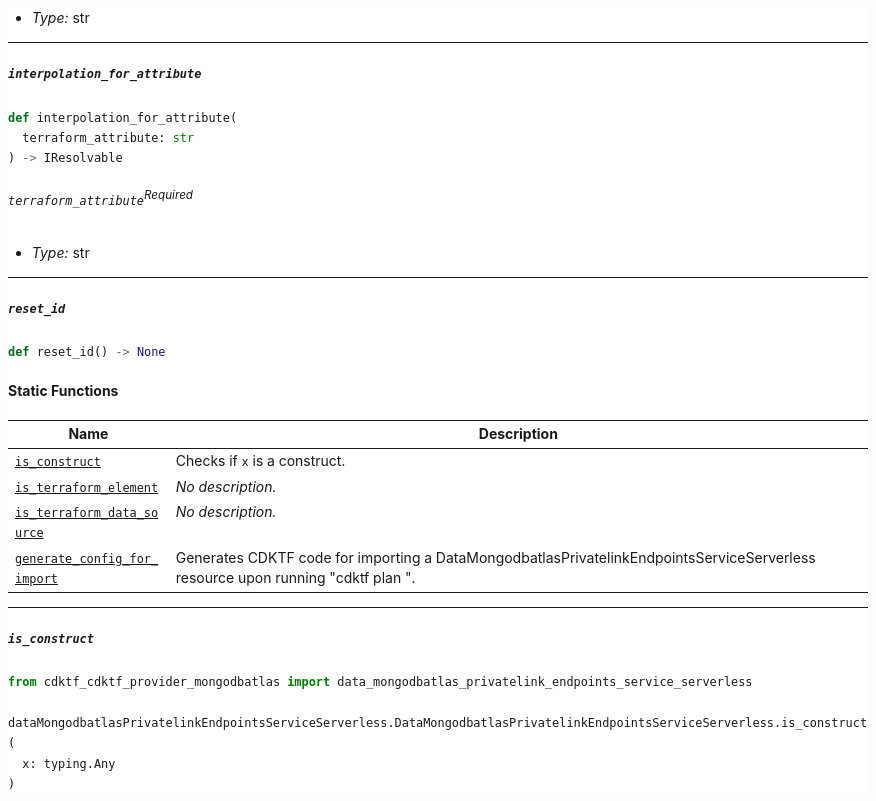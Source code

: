 - *Type:* str

---

##### `interpolation_for_attribute` <a name="interpolation_for_attribute" id="@cdktf/provider-mongodbatlas.dataMongodbatlasPrivatelinkEndpointsServiceServerless.DataMongodbatlasPrivatelinkEndpointsServiceServerless.interpolationForAttribute"></a>

```python
def interpolation_for_attribute(
  terraform_attribute: str
) -> IResolvable
```

###### `terraform_attribute`<sup>Required</sup> <a name="terraform_attribute" id="@cdktf/provider-mongodbatlas.dataMongodbatlasPrivatelinkEndpointsServiceServerless.DataMongodbatlasPrivatelinkEndpointsServiceServerless.interpolationForAttribute.parameter.terraformAttribute"></a>

- *Type:* str

---

##### `reset_id` <a name="reset_id" id="@cdktf/provider-mongodbatlas.dataMongodbatlasPrivatelinkEndpointsServiceServerless.DataMongodbatlasPrivatelinkEndpointsServiceServerless.resetId"></a>

```python
def reset_id() -> None
```

#### Static Functions <a name="Static Functions" id="Static Functions"></a>

| **Name** | **Description** |
| --- | --- |
| <code><a href="#@cdktf/provider-mongodbatlas.dataMongodbatlasPrivatelinkEndpointsServiceServerless.DataMongodbatlasPrivatelinkEndpointsServiceServerless.isConstruct">is_construct</a></code> | Checks if `x` is a construct. |
| <code><a href="#@cdktf/provider-mongodbatlas.dataMongodbatlasPrivatelinkEndpointsServiceServerless.DataMongodbatlasPrivatelinkEndpointsServiceServerless.isTerraformElement">is_terraform_element</a></code> | *No description.* |
| <code><a href="#@cdktf/provider-mongodbatlas.dataMongodbatlasPrivatelinkEndpointsServiceServerless.DataMongodbatlasPrivatelinkEndpointsServiceServerless.isTerraformDataSource">is_terraform_data_source</a></code> | *No description.* |
| <code><a href="#@cdktf/provider-mongodbatlas.dataMongodbatlasPrivatelinkEndpointsServiceServerless.DataMongodbatlasPrivatelinkEndpointsServiceServerless.generateConfigForImport">generate_config_for_import</a></code> | Generates CDKTF code for importing a DataMongodbatlasPrivatelinkEndpointsServiceServerless resource upon running "cdktf plan <stack-name>". |

---

##### `is_construct` <a name="is_construct" id="@cdktf/provider-mongodbatlas.dataMongodbatlasPrivatelinkEndpointsServiceServerless.DataMongodbatlasPrivatelinkEndpointsServiceServerless.isConstruct"></a>

```python
from cdktf_cdktf_provider_mongodbatlas import data_mongodbatlas_privatelink_endpoints_service_serverless

dataMongodbatlasPrivatelinkEndpointsServiceServerless.DataMongodbatlasPrivatelinkEndpointsServiceServerless.is_construct(
  x: typing.Any
)
```
